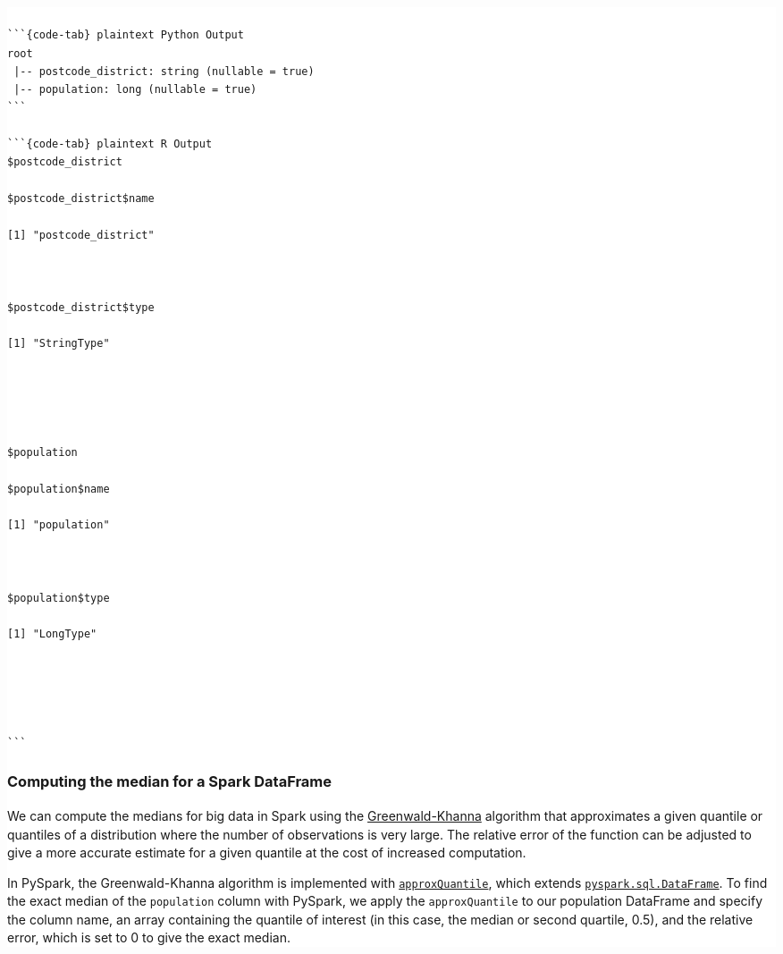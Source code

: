 ````{tabs}

```{code-tab} plaintext Python Output
root
 |-- postcode_district: string (nullable = true)
 |-- population: long (nullable = true)
```

```{code-tab} plaintext R Output
$postcode_district

$postcode_district$name

[1] "postcode_district"



$postcode_district$type

[1] "StringType"





$population

$population$name

[1] "population"



$population$type

[1] "LongType"





```
````
### Computing the median for a Spark DataFrame

We can compute the medians for big data in Spark using the [Greenwald-Khanna](http://infolab.stanford.edu/~datar/courses/cs361a/papers/quantiles.pdf) algorithm that approximates a given quantile or quantiles of a distribution where the number of observations is very large. The relative error of the function can be adjusted to give a more accurate estimate for a given quantile at the cost of increased computation. 

In PySpark, the Greenwald-Khanna algorithm is implemented with [`approxQuantile`](https://spark.apache.org/docs/latest/api/python/reference/pyspark.sql/api/pyspark.sql.DataFrame.approxQuantile.html), which extends [`pyspark.sql.DataFrame`](https://spark.apache.org/docs/latest/api/python/reference/pyspark.sql/dataframe.html#). To find the exact median of the `population` column with PySpark, we apply the `approxQuantile` to our population DataFrame and specify the column name, an array containing the quantile of interest (in this case, the median or second quartile, 0.5), and the relative error, which is set to 0 to give the exact median.
